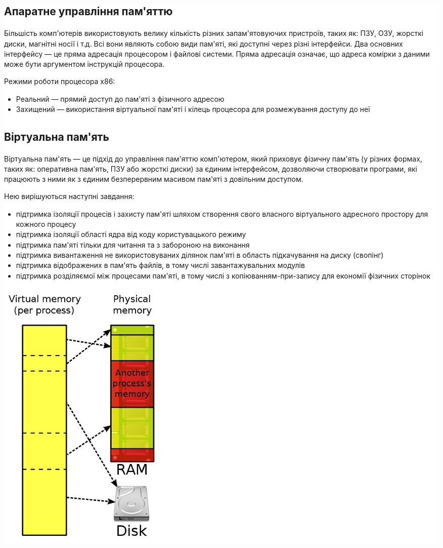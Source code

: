 ## Апаратне управління пам'яттю

Більшість комп'ютерів використовують велику кількість різних запам'ятовуючих пристроїв, таких як: ПЗУ, ОЗУ, жорсткі диски, магнітні носії і т.д. Всі вони являють собою види пам'яті, які доступні через різні інтерфейси. Два основних інтерфейсу — це пряма адресація процесором і файлові системи. Пряма адресація означає, що адреса комірки з даними може бути аргументом інструкцій процесора.

Режими роботи процесора x86:

- Реальний — прямий доступ до пам'яті з фізичного адресою
- Захищений — використання віртуальної пам'яті і кілець процесора для розмежування доступу до неї


## Віртуальна пам'ять

Віртуальна пам'ять — це підхід до управління пам'яттю комп'ютером, який приховує фізичну пам'ять (у різних формах, таких як: оперативна пам'ять, ПЗУ або жорсткі диски) за єдиним інтерфейсом, дозволяючи створювати програми, які працюють з ними як з єдиним безперервним масивом пам'яті з довільним доступом.

Нею вирішуються наступні завдання:

- підтримка ізоляції процесів і захисту пам'яті шляхом створення свого власного віртуального адресного простору для кожного процесу
- підтримка ізоляції області ядра від коду користувацького режиму
- підтримка пам'яті тільки для читання та з забороною на виконання
- підтримка вивантаження не використовуваних ділянок пам'яті в область підкачування на диску (свопінг)
- підтримка відображених в пам'ять файлів, в тому числі завантажувальних модулів
- підтримка розділяємої між процесами пам'яті, в тому числі з копіюванням-при-запису для економії фізичних сторінок

![Абстрактне представлення віртуальної пам'яті](img/virtual-memory.jpg)
